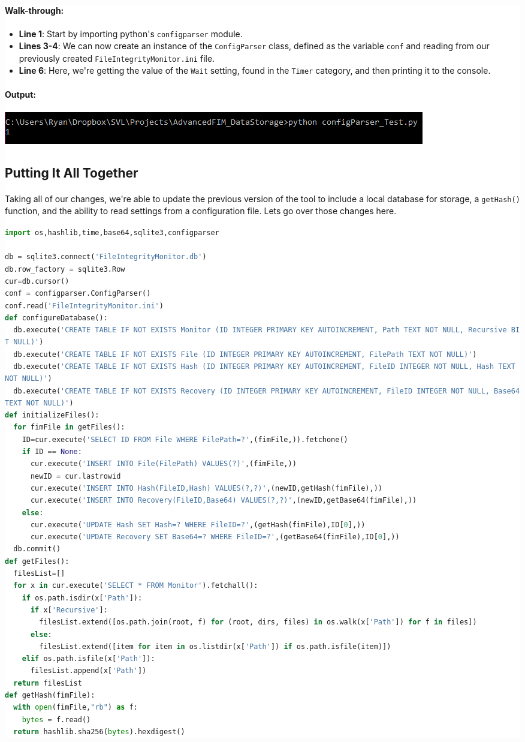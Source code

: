#### Walk-through:
* **Line 1**: Start by importing python's `configparser` module.
* **Lines 3-4**: We can now create an instance of the `ConfigParser` class, defined as the variable `conf` and reading from our previously created `FileIntegrityMonitor.ini` file.
* **Line 6**: Here, we're getting the value of the `Wait` setting, found in the `Timer` category, and then printing it to the console.

#### Output:
![ConfigParser](/assets/img/security/AdvancedFIM_Part3/configParser.png)

## Putting It All Together
Taking all of our changes, we're able to update the previous version of the tool to include a local database for storage, a `getHash()` function, and the ability to read settings from a configuration file. Lets go over those changes here.

```python
import os,hashlib,time,base64,sqlite3,configparser

db = sqlite3.connect('FileIntegrityMonitor.db')
db.row_factory = sqlite3.Row
cur=db.cursor()
conf = configparser.ConfigParser()
conf.read('FileIntegrityMonitor.ini')
def configureDatabase():
  db.execute('CREATE TABLE IF NOT EXISTS Monitor (ID INTEGER PRIMARY KEY AUTOINCREMENT, Path TEXT NOT NULL, Recursive BIT NULL)')
  db.execute('CREATE TABLE IF NOT EXISTS File (ID INTEGER PRIMARY KEY AUTOINCREMENT, FilePath TEXT NOT NULL)')
  db.execute('CREATE TABLE IF NOT EXISTS Hash (ID INTEGER PRIMARY KEY AUTOINCREMENT, FileID INTEGER NOT NULL, Hash TEXT NOT NULL)')
  db.execute('CREATE TABLE IF NOT EXISTS Recovery (ID INTEGER PRIMARY KEY AUTOINCREMENT, FileID INTEGER NOT NULL, Base64 TEXT NOT NULL)')
def initializeFiles():
  for fimFile in getFiles():
    ID=cur.execute('SELECT ID FROM File WHERE FilePath=?',(fimFile,)).fetchone()
    if ID == None:
      cur.execute('INSERT INTO File(FilePath) VALUES(?)',(fimFile,))
      newID = cur.lastrowid
      cur.execute('INSERT INTO Hash(FileID,Hash) VALUES(?,?)',(newID,getHash(fimFile),))
      cur.execute('INSERT INTO Recovery(FileID,Base64) VALUES(?,?)',(newID,getBase64(fimFile),))
    else:
      cur.execute('UPDATE Hash SET Hash=? WHERE FileID=?',(getHash(fimFile),ID[0],))
      cur.execute('UPDATE Recovery SET Base64=? WHERE FileID=?',(getBase64(fimFile),ID[0],))
  db.commit()
def getFiles():
  filesList=[]
  for x in cur.execute('SELECT * FROM Monitor').fetchall():
    if os.path.isdir(x['Path']):
      if x['Recursive']:
        filesList.extend([os.path.join(root, f) for (root, dirs, files) in os.walk(x['Path']) for f in files])
      else:
        filesList.extend([item for item in os.listdir(x['Path']) if os.path.isfile(item)])
    elif os.path.isfile(x['Path']):
      filesList.append(x['Path'])
  return filesList
def getHash(fimFile):
  with open(fimFile,"rb") as f:
    bytes = f.read()
  return hashlib.sha256(bytes).hexdigest()
```